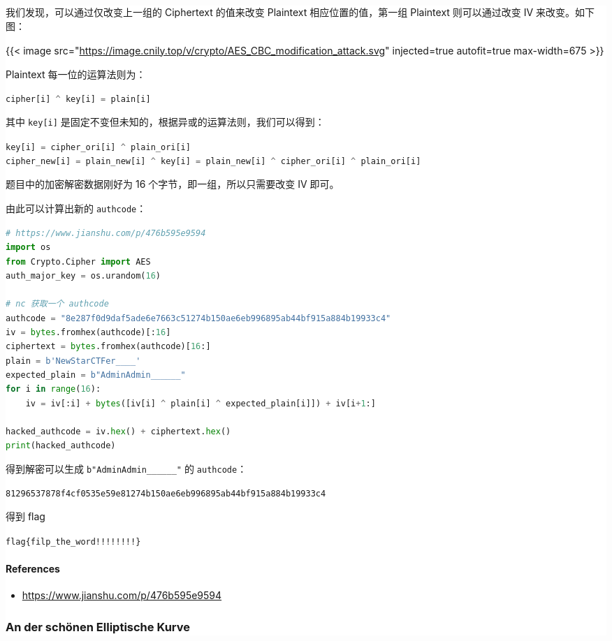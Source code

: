 我们发现，可以通过仅改变上一组的 Ciphertext 的值来改变 Plaintext 相应位置的值，第一组 Plaintext 则可以通过改变 IV 来改变。如下图：

{{< image src="https://image.cnily.top/v/crypto/AES_CBC_modification_attack.svg" injected=true autofit=true max-width=675 >}}

Plaintext 每一位的运算法则为：

```python
cipher[i] ^ key[i] = plain[i]
```

其中 `key[i]` 是固定不变但未知的，根据异或的运算法则，我们可以得到：

```python
key[i] = cipher_ori[i] ^ plain_ori[i]
cipher_new[i] = plain_new[i] ^ key[i] = plain_new[i] ^ cipher_ori[i] ^ plain_ori[i]
```

题目中的加密解密数据刚好为 16 个字节，即一组，所以只需要改变 IV 即可。

由此可以计算出新的 `authcode`：

```python
# https://www.jianshu.com/p/476b595e9594
import os
from Crypto.Cipher import AES
auth_major_key = os.urandom(16)

# nc 获取一个 authcode
authcode = "8e287f0d9daf5ade6e7663c51274b150ae6eb996895ab44bf915a884b19933c4"
iv = bytes.fromhex(authcode)[:16]
ciphertext = bytes.fromhex(authcode)[16:]
plain = b'NewStarCTFer____'
expected_plain = b"AdminAdmin______"
for i in range(16):
    iv = iv[:i] + bytes([iv[i] ^ plain[i] ^ expected_plain[i]]) + iv[i+1:]

hacked_authcode = iv.hex() + ciphertext.hex()
print(hacked_authcode)
```

得到解密可以生成 `b"AdminAdmin______"` 的 `authcode`：

```plain
81296537878f4cf0535e59e81274b150ae6eb996895ab44bf915a884b19933c4
```

得到 flag

```plain
flag{filp_the_word!!!!!!!!}
```

#### References

- <https://www.jianshu.com/p/476b595e9594>

### An der schönen Elliptische Kurve
